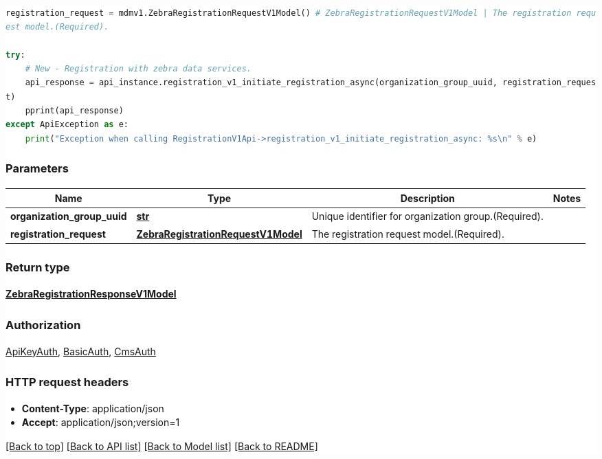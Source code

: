 ```python
registration_request = mdmv1.ZebraRegistrationRequestV1Model() # ZebraRegistrationRequestV1Model | The registration request model.(Required).

try:
    # New - Registration with zebra data services.
    api_response = api_instance.registration_v1_initiate_registration_async(organization_group_uuid, registration_request)
    pprint(api_response)
except ApiException as e:
    print("Exception when calling RegistrationV1Api->registration_v1_initiate_registration_async: %s\n" % e)
```

### Parameters

Name | Type | Description  | Notes
------------- | ------------- | ------------- | -------------
 **organization_group_uuid** | [**str**](.md)| Unique identifier for organization group.(Required). | 
 **registration_request** | [**ZebraRegistrationRequestV1Model**](ZebraRegistrationRequestV1Model.md)| The registration request model.(Required). | 

### Return type

[**ZebraRegistrationResponseV1Model**](ZebraRegistrationResponseV1Model.md)

### Authorization

[ApiKeyAuth](../README.md#ApiKeyAuth), [BasicAuth](../README.md#BasicAuth), [CmsAuth](../README.md#CmsAuth)

### HTTP request headers

 - **Content-Type**: application/json
 - **Accept**: application/json;version=1

[[Back to top]](#) [[Back to API list]](../README.md#documentation-for-api-endpoints) [[Back to Model list]](../README.md#documentation-for-models) [[Back to README]](../README.md)

